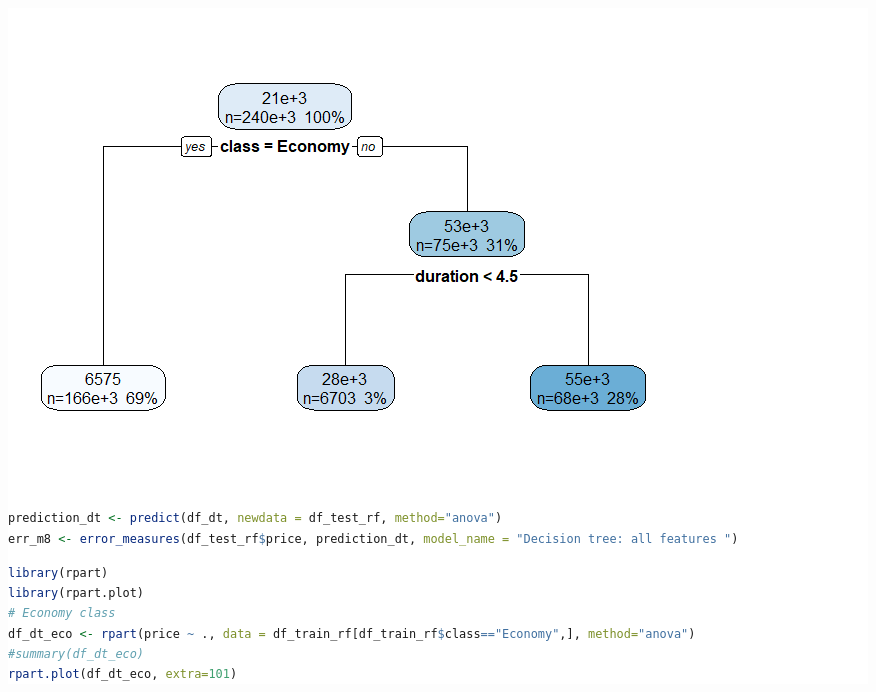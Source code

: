 ![](Title_files/figure-gfm/unnamed-chunk-32-1.png)

``` r
prediction_dt <- predict(df_dt, newdata = df_test_rf, method="anova")
err_m8 <- error_measures(df_test_rf$price, prediction_dt, model_name = "Decision tree: all features ")
```

``` r
library(rpart)
library(rpart.plot)
# Economy class
df_dt_eco <- rpart(price ~ ., data = df_train_rf[df_train_rf$class=="Economy",], method="anova")
#summary(df_dt_eco)
rpart.plot(df_dt_eco, extra=101)
```
